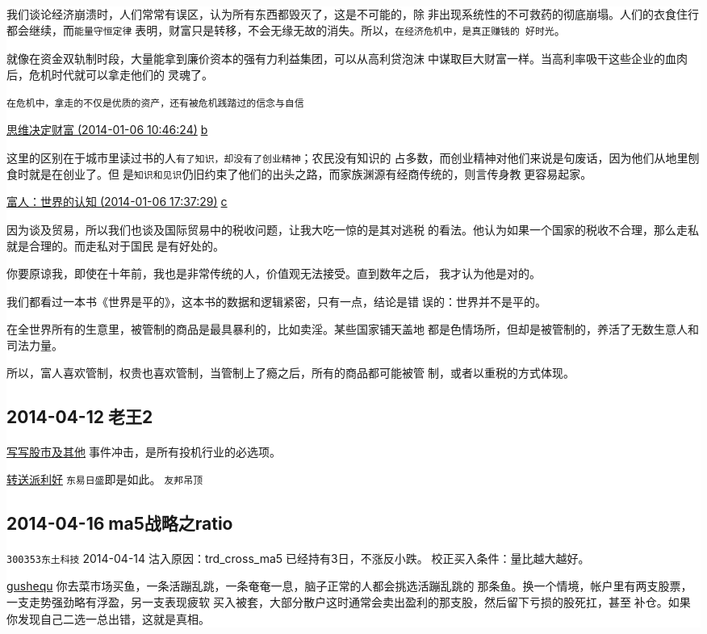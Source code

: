   我们谈论经济崩溃时，人们常常有误区，认为所有东西都毁灭了，这是不可能的，除
  非出现系统性的不可救药的彻底崩塌。人们的衣食住行都会继续，而`能量守恒定律`
  表明，财富只是转移，不会无缘无故的消失。所以，`在经济危机中，是真正赚钱的
  好时光`。

  就像在资金双轨制时段，大量能拿到廉价资本的强有力利益集团，可以从高利贷泡沫
  中谋取巨大财富一样。当高利率吸干这些企业的血肉后，危机时代就可以拿走他们的
  灵魂了。

  `在危机中，拿走的不仅是优质的资产，还有被危机践踏过的信念与自信`

  [思维决定财富 (2014-01-06 10:46:24)]()
  [b](http://blog.sina.com.cn/s/blog_608e1afd0102e5v6.html)

  这里的区别在于城市里读过书的人`有了知识，却没有了创业精神`；农民没有知识的
  占多数，而创业精神对他们来说是句废话，因为他们从地里刨食时就是在创业了。但
  是`知识和见识`仍旧约束了他们的出头之路，而家族渊源有经商传统的，则言传身教
  更容易起家。

  [富人：世界的认知 (2014-01-06 17:37:29)]()
  [c](http://blog.sina.com.cn/s/blog_608e1afd0102e5vc.html)

  因为谈及贸易，所以我们也谈及国际贸易中的税收问题，让我大吃一惊的是其对逃税
  的看法。他认为如果一个国家的税收不合理，那么走私就是合理的。而走私对于国民
  是有好处的。

  你要原谅我，即使在十年前，我也是非常传统的人，价值观无法接受。直到数年之后，
  我才认为他是对的。

  我们都看过一本书《世界是平的》，这本书的数据和逻辑紧密，只有一点，结论是错
  误的：世界并不是平的。

  在全世界所有的生意里，被管制的商品是最具暴利的，比如卖淫。某些国家铺天盖地
  都是色情场所，但却是被管制的，养活了无数生意人和司法力量。

  所以，富人喜欢管制，权贵也喜欢管制，当管制上了瘾之后，所有的商品都可能被管
  制，或者以重税的方式体现。

## 2014-04-12 老王2

  [写写股市及其他](http://blog.sina.com.cn/s/blog_608e1afd0102e2f5.html)
  事件冲击，是所有投机行业的必选项。

  [转送派利好](2014-04-21)
  `东易日盛`即是如此。
  `友邦吊顶`

## 2014-04-16 ma5战略之ratio

  `300353东土科技` 2014-04-14 沽入原因：trd_cross_ma5
  已经持有3日，不涨反小跌。
  校正买入条件：量比越大越好。

  [gushequ](2014-04-16)
  你去菜市场买鱼，一条活蹦乱跳，一条奄奄一息，脑子正常的人都会挑选活蹦乱跳的
  那条鱼。换一个情境，帐户里有两支股票，一支走势强劲略有浮盈，另一支表现疲软
  买入被套，大部分散户这时通常会卖出盈利的那支股，然后留下亏损的股死扛，甚至
  补仓。如果你发现自己二选一总出错，这就是真相。
